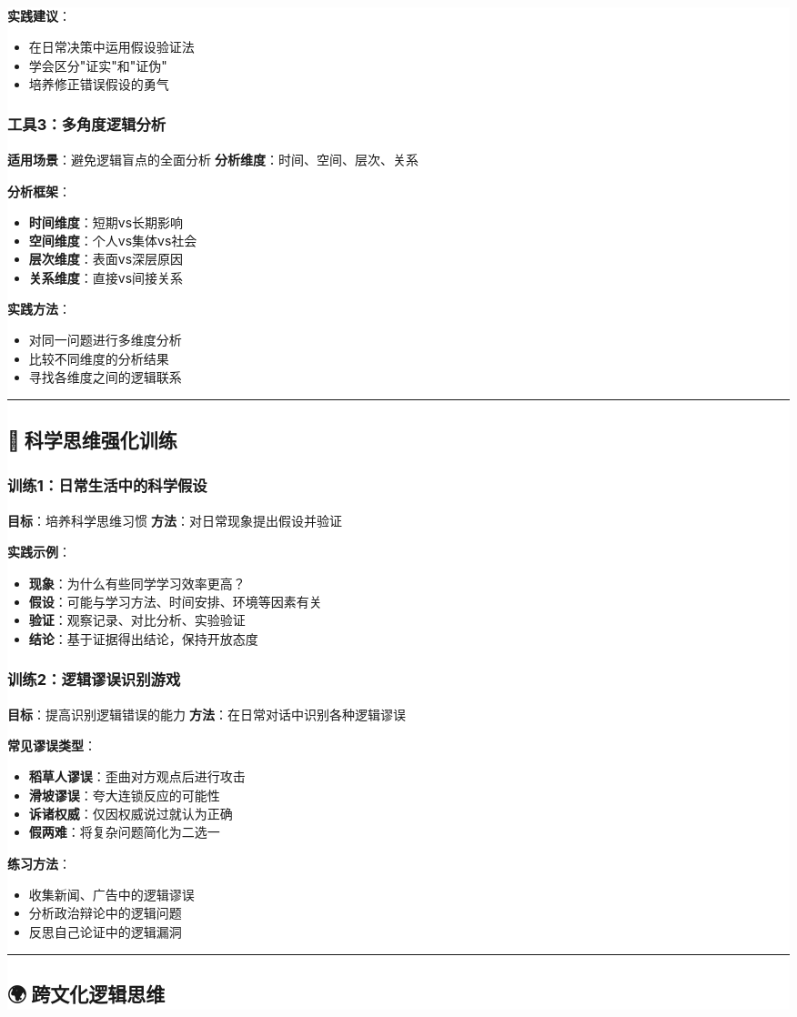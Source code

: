 **实践建议**：
- 在日常决策中运用假设验证法
- 学会区分"证实"和"证伪"
- 培养修正错误假设的勇气

### 工具3：多角度逻辑分析
**适用场景**：避免逻辑盲点的全面分析
**分析维度**：时间、空间、层次、关系

**分析框架**：
- **时间维度**：短期vs长期影响
- **空间维度**：个人vs集体vs社会
- **层次维度**：表面vs深层原因
- **关系维度**：直接vs间接关系

**实践方法**：
- 对同一问题进行多维度分析
- 比较不同维度的分析结果
- 寻找各维度之间的逻辑联系

---

## 🔬 科学思维强化训练

### 训练1：日常生活中的科学假设
**目标**：培养科学思维习惯
**方法**：对日常现象提出假设并验证

**实践示例**：
- **现象**：为什么有些同学学习效率更高？
- **假设**：可能与学习方法、时间安排、环境等因素有关
- **验证**：观察记录、对比分析、实验验证
- **结论**：基于证据得出结论，保持开放态度

### 训练2：逻辑谬误识别游戏
**目标**：提高识别逻辑错误的能力
**方法**：在日常对话中识别各种逻辑谬误

**常见谬误类型**：
- **稻草人谬误**：歪曲对方观点后进行攻击
- **滑坡谬误**：夸大连锁反应的可能性
- **诉诸权威**：仅因权威说过就认为正确
- **假两难**：将复杂问题简化为二选一

**练习方法**：
- 收集新闻、广告中的逻辑谬误
- 分析政治辩论中的逻辑问题
- 反思自己论证中的逻辑漏洞

---

## 🌍 跨文化逻辑思维
